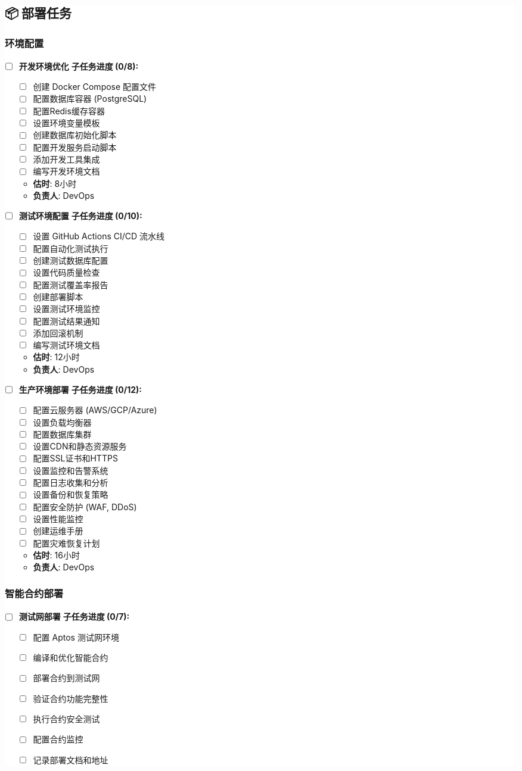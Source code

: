 
## 📦 部署任务

### 环境配置
- [ ] **开发环境优化**
  **子任务进度 (0/8):**
  - [ ] 创建 Docker Compose 配置文件
  - [ ] 配置数据库容器 (PostgreSQL)
  - [ ] 配置Redis缓存容器
  - [ ] 设置环境变量模板
  - [ ] 创建数据库初始化脚本
  - [ ] 配置开发服务启动脚本
  - [ ] 添加开发工具集成
  - [ ] 编写开发环境文档
  
  - **估时**: 8小时
  - **负责人**: DevOps

- [ ] **测试环境配置**
  **子任务进度 (0/10):**
  - [ ] 设置 GitHub Actions CI/CD 流水线
  - [ ] 配置自动化测试执行
  - [ ] 创建测试数据库配置
  - [ ] 设置代码质量检查
  - [ ] 配置测试覆盖率报告
  - [ ] 创建部署脚本
  - [ ] 设置测试环境监控
  - [ ] 配置测试结果通知
  - [ ] 添加回滚机制
  - [ ] 编写测试环境文档
  
  - **估时**: 12小时
  - **负责人**: DevOps

- [ ] **生产环境部署**
  **子任务进度 (0/12):**
  - [ ] 配置云服务器 (AWS/GCP/Azure)
  - [ ] 设置负载均衡器
  - [ ] 配置数据库集群
  - [ ] 设置CDN和静态资源服务
  - [ ] 配置SSL证书和HTTPS
  - [ ] 设置监控和告警系统
  - [ ] 配置日志收集和分析
  - [ ] 设置备份和恢复策略
  - [ ] 配置安全防护 (WAF, DDoS)
  - [ ] 设置性能监控
  - [ ] 创建运维手册
  - [ ] 配置灾难恢复计划
  
  - **估时**: 16小时
  - **负责人**: DevOps

### 智能合约部署
- [ ] **测试网部署**
  **子任务进度 (0/7):**
  - [ ] 配置 Aptos 测试网环境
  - [ ] 编译和优化智能合约
  - [ ] 部署合约到测试网
  - [ ] 验证合约功能完整性
  - [ ] 执行合约安全测试
  - [ ] 配置合约监控
  - [ ] 记录部署文档和地址
  